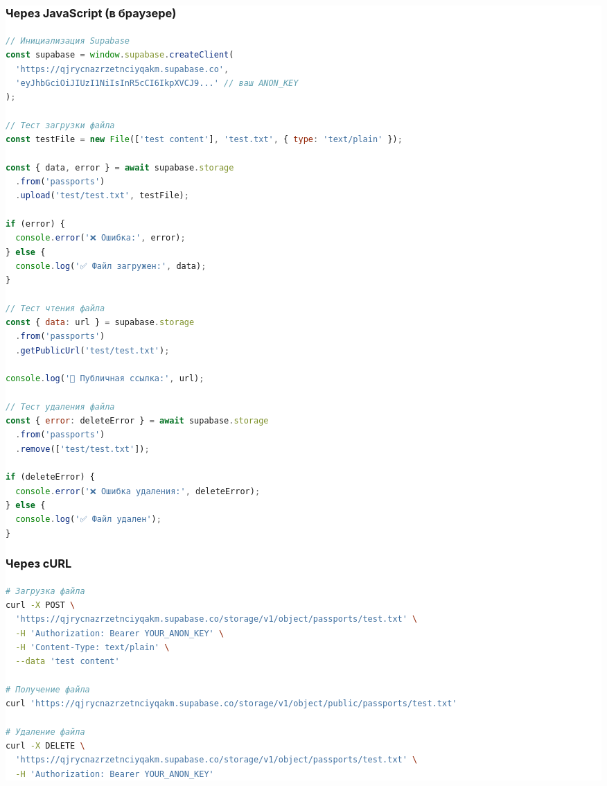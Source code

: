 ### Через JavaScript (в браузере)

```javascript
// Инициализация Supabase
const supabase = window.supabase.createClient(
  'https://qjrycnazrzetnciyqakm.supabase.co',
  'eyJhbGciOiJIUzI1NiIsInR5cCI6IkpXVCJ9...' // ваш ANON_KEY
);

// Тест загрузки файла
const testFile = new File(['test content'], 'test.txt', { type: 'text/plain' });

const { data, error } = await supabase.storage
  .from('passports')
  .upload('test/test.txt', testFile);

if (error) {
  console.error('❌ Ошибка:', error);
} else {
  console.log('✅ Файл загружен:', data);
}

// Тест чтения файла
const { data: url } = supabase.storage
  .from('passports')
  .getPublicUrl('test/test.txt');

console.log('📎 Публичная ссылка:', url);

// Тест удаления файла
const { error: deleteError } = await supabase.storage
  .from('passports')
  .remove(['test/test.txt']);

if (deleteError) {
  console.error('❌ Ошибка удаления:', deleteError);
} else {
  console.log('✅ Файл удален');
}
```

### Через cURL

```bash
# Загрузка файла
curl -X POST \
  'https://qjrycnazrzetnciyqakm.supabase.co/storage/v1/object/passports/test.txt' \
  -H 'Authorization: Bearer YOUR_ANON_KEY' \
  -H 'Content-Type: text/plain' \
  --data 'test content'

# Получение файла
curl 'https://qjrycnazrzetnciyqakm.supabase.co/storage/v1/object/public/passports/test.txt'

# Удаление файла
curl -X DELETE \
  'https://qjrycnazrzetnciyqakm.supabase.co/storage/v1/object/passports/test.txt' \
  -H 'Authorization: Bearer YOUR_ANON_KEY'
```
